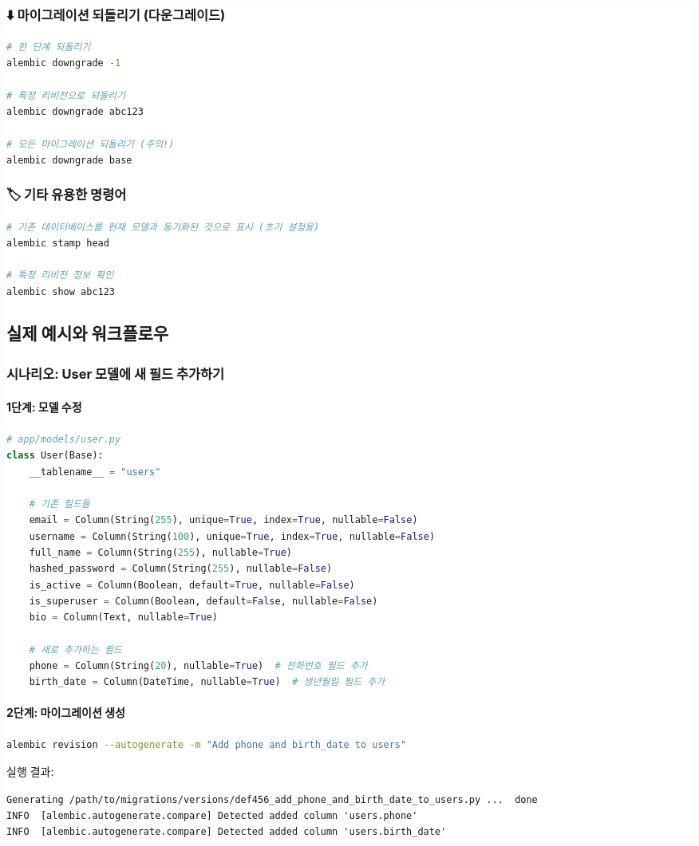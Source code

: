 ### ⬇️ 마이그레이션 되돌리기 (다운그레이드)
```bash
# 한 단계 되돌리기
alembic downgrade -1

# 특정 리비전으로 되돌리기
alembic downgrade abc123

# 모든 마이그레이션 되돌리기 (주의!)
alembic downgrade base
```

### 🏷️ 기타 유용한 명령어
```bash
# 기존 데이터베이스를 현재 모델과 동기화된 것으로 표시 (초기 설정용)
alembic stamp head

# 특정 리비전 정보 확인
alembic show abc123
```

## 실제 예시와 워크플로우

### 시나리오: User 모델에 새 필드 추가하기

#### 1단계: 모델 수정
```python
# app/models/user.py
class User(Base):
    __tablename__ = "users"
    
    # 기존 필드들
    email = Column(String(255), unique=True, index=True, nullable=False)
    username = Column(String(100), unique=True, index=True, nullable=False)
    full_name = Column(String(255), nullable=True)
    hashed_password = Column(String(255), nullable=False)
    is_active = Column(Boolean, default=True, nullable=False)
    is_superuser = Column(Boolean, default=False, nullable=False)
    bio = Column(Text, nullable=True)
    
    # 새로 추가하는 필드
    phone = Column(String(20), nullable=True)  # 전화번호 필드 추가
    birth_date = Column(DateTime, nullable=True)  # 생년월일 필드 추가
```

#### 2단계: 마이그레이션 생성
```bash
alembic revision --autogenerate -m "Add phone and birth_date to users"
```

실행 결과:
```
Generating /path/to/migrations/versions/def456_add_phone_and_birth_date_to_users.py ...  done
INFO  [alembic.autogenerate.compare] Detected added column 'users.phone'
INFO  [alembic.autogenerate.compare] Detected added column 'users.birth_date'
```
